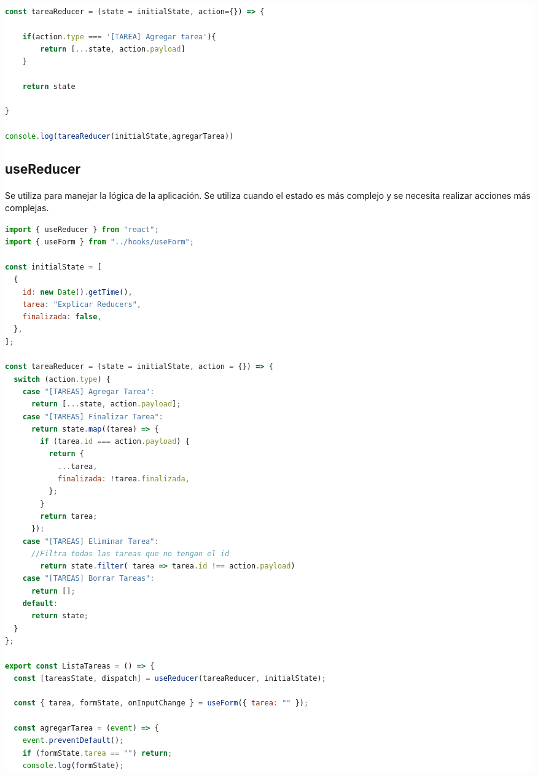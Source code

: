 ```jsx
const tareaReducer = (state = initialState, action={}) => {

    if(action.type === '[TAREA] Agregar tarea'){
        return [...state, action.payload]
    }

    return state

}

console.log(tareaReducer(initialState,agregarTarea))
```

## useReducer

Se utiliza para manejar la lógica de la aplicación. Se utiliza cuando el estado es más complejo y se necesita realizar acciones más complejas.

```jsx
import { useReducer } from "react";
import { useForm } from "../hooks/useForm";

const initialState = [
  {
    id: new Date().getTime(),
    tarea: "Explicar Reducers",
    finalizada: false,
  },
];

const tareaReducer = (state = initialState, action = {}) => {
  switch (action.type) {
    case "[TAREAS] Agregar Tarea":
      return [...state, action.payload];
    case "[TAREAS] Finalizar Tarea":
      return state.map((tarea) => {
        if (tarea.id === action.payload) {
          return {
            ...tarea,
            finalizada: !tarea.finalizada,
          };
        }
        return tarea;
      });
    case "[TAREAS] Eliminar Tarea":
      //Filtra todas las tareas que no tengan el id
        return state.filter( tarea => tarea.id !== action.payload)
    case "[TAREAS] Borrar Tareas":
      return [];
    default:
      return state;
  }
};

export const ListaTareas = () => {
  const [tareasState, dispatch] = useReducer(tareaReducer, initialState);

  const { tarea, formState, onInputChange } = useForm({ tarea: "" });

  const agregarTarea = (event) => {
    event.preventDefault();
    if (formState.tarea == "") return;
    console.log(formState);
```